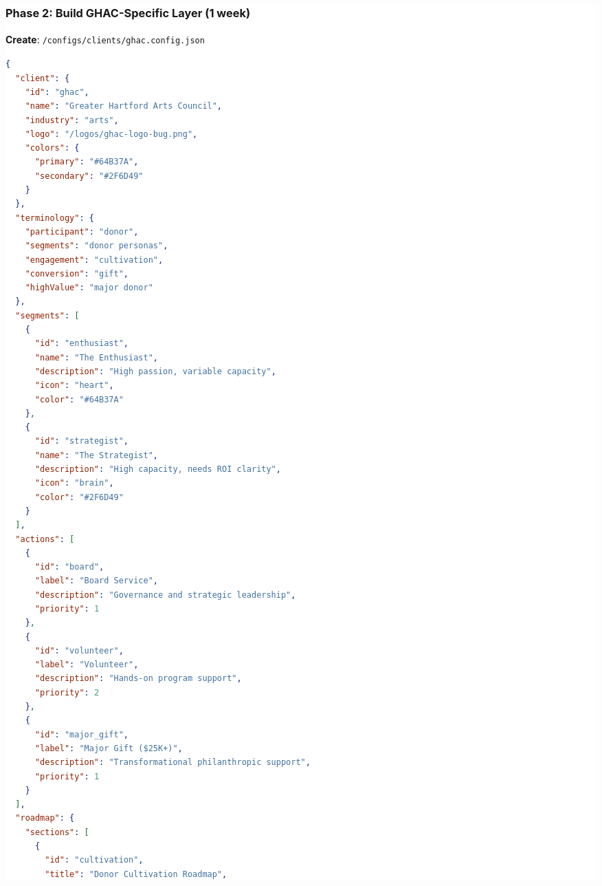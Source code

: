 ### Phase 2: Build GHAC-Specific Layer (1 week)

**Create**: `/configs/clients/ghac.config.json`

```json
{
  "client": {
    "id": "ghac",
    "name": "Greater Hartford Arts Council",
    "industry": "arts",
    "logo": "/logos/ghac-logo-bug.png",
    "colors": {
      "primary": "#64B37A",
      "secondary": "#2F6D49"
    }
  },
  "terminology": {
    "participant": "donor",
    "segments": "donor personas",
    "engagement": "cultivation",
    "conversion": "gift",
    "highValue": "major donor"
  },
  "segments": [
    {
      "id": "enthusiast",
      "name": "The Enthusiast",
      "description": "High passion, variable capacity",
      "icon": "heart",
      "color": "#64B37A"
    },
    {
      "id": "strategist",
      "name": "The Strategist",
      "description": "High capacity, needs ROI clarity",
      "icon": "brain",
      "color": "#2F6D49"
    }
  ],
  "actions": [
    {
      "id": "board",
      "label": "Board Service",
      "description": "Governance and strategic leadership",
      "priority": 1
    },
    {
      "id": "volunteer",
      "label": "Volunteer",
      "description": "Hands-on program support",
      "priority": 2
    },
    {
      "id": "major_gift",
      "label": "Major Gift ($25K+)",
      "description": "Transformational philanthropic support",
      "priority": 1
    }
  ],
  "roadmap": {
    "sections": [
      {
        "id": "cultivation",
        "title": "Donor Cultivation Roadmap",
```
